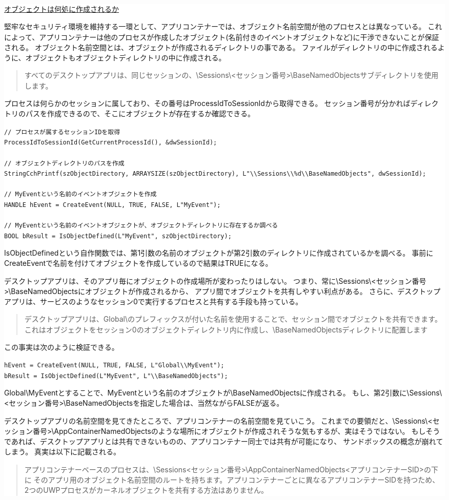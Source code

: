 ﻿
[オブジェクトは何処に作成されるか](7.9.2.c_アプリコンテナーとオブジェクトの名前空間/01_object_directory/01_object_directory.cpp)

堅牢なセキュリティ環境を維持する一環として、アプリコンテナーでは、オブジェクト名前空間が他のプロセスとは異なっている。
これによって、アプリコンテナーは他のプロセスが作成したオブジェクト(名前付きのイベントオブジェクトなど)に干渉できないことが保証される。
オブジェクト名前空間とは、オブジェクトが作成されるディレクトリの事である。
ファイルがディレクトリの中に作成されるように、オブジェクトもオブジェクトディレクトリの中に作成される。

>すべてのデスクトップアプリは、同じセッションの、\\Sessions\\<セッション番号>\\BaseNamedObjectsサブディレクトリを使用します。

プロセスは何らかのセッションに属しており、その番号はProcessIdToSessionIdから取得できる。
セッション番号が分かればディレクトリのパスを作成できるので、そこにオブジェクトが存在するか確認できる。

```
// プロセスが属するセッションIDを取得
ProcessIdToSessionId(GetCurrentProcessId(), &dwSessionId);

// オブジェクトディレクトリのパスを作成
StringCchPrintf(szObjectDirectory, ARRAYSIZE(szObjectDirectory), L"\\Sessions\\%d\\BaseNamedObjects", dwSessionId);

// MyEventという名前のイベントオブジェクトを作成
HANDLE hEvent = CreateEvent(NULL, TRUE, FALSE, L"MyEvent");

// MyEventという名前のイベントオブジェクトが、オブジェクトディレクトリに存在するか調べる
BOOL bResult = IsObjectDefined(L"MyEvent", szObjectDirectory);
```

IsObjectDefinedという自作関数では、第1引数の名前のオブジェクトが第2引数のディレクトリに作成されているかを調べる。
事前にCreateEventで名前を付けてオブジェクトを作成しているので結果はTRUEになる。

デスクトップアプリは、そのアプリ毎にオブジェクトの作成場所が変わったりはしない。
つまり、常に\\Sessions\\<セッション番号>\\BaseNamedObjectsにオブジェクトが作成されるから、
アプリ間でオブジェクトを共有しやすい利点がある。
さらに、デスクトップアプリは、サービスのようなセッション0で実行するプロセスと共有する手段も持っている。

>デスクトップアプリは、Global\のプレフィックスが付いた名前を使用することで、セッション間でオブジェクトを共有できます。
>これはオブジェクトをセッション0のオブジェクトディレクトリ内に作成し、\BaseNamedObjectsディレクトリに配置します

この事実は次のように検証できる。

```
hEvent = CreateEvent(NULL, TRUE, FALSE, L"Global\\MyEvent");
bResult = IsObjectDefined(L"MyEvent", L"\\BaseNamedObjects");
```

Global\\MyEventとすることで、MyEventという名前のオブジェクトが\\BaseNamedObjectsに作成される。
もし、第2引数に\\Sessions\\<セッション番号>\\BaseNamedObjectsを指定した場合は、当然ながらFALSEが返る。

デスクトップアプリの名前空間を見てきたところで、アプリコンテナーの名前空間を見ていこう。
これまでの要領だと、\\Sessions\\<セッション番号>\\AppContainerNamedObjectsのような場所にオブジェクトが作成されそうな気もするが、実はそうではない。
もしそうであれば、デスクトップアプリとは共有できないものの、アプリコンテナー同士では共有が可能になり、
サンドボックスの概念が崩れてしまう。
真実は以下に記載される。

>アプリコンテナーベースのプロセスは、\Sessions\<セッション番号>\AppContainerNamedObjects\<アプリコンテナーSID>の下に
>そのアプリ用のオブジェクト名前空間のルートを持ちます。アプリコンテナーごとに異なるアプリコンテナーSIDを持つため、
>2つのUWPプロセスがカーネルオブジェクトを共有する方法はありません。

